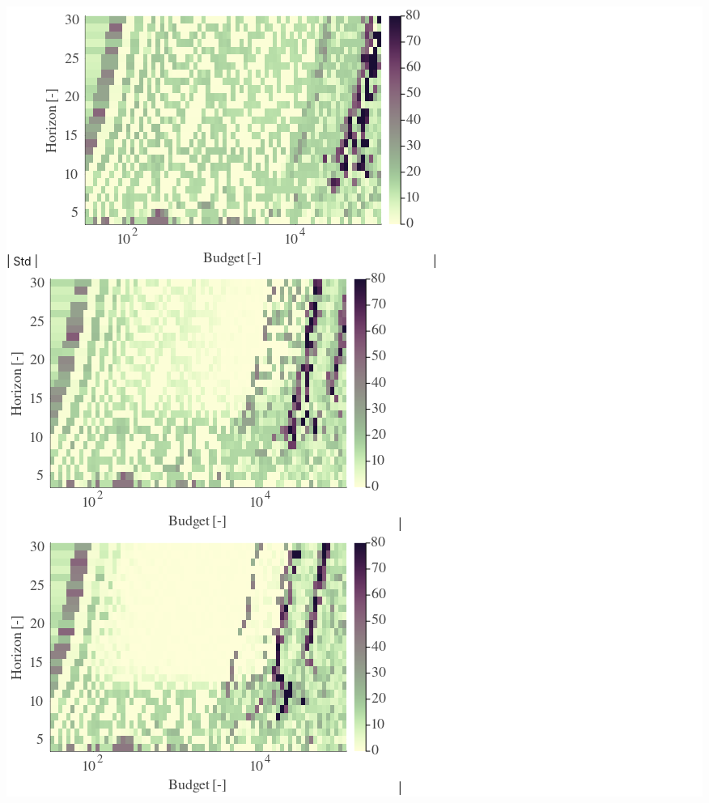 | Std | ![](fig/sp_G/std_g_0.65_cp_512.png) | ![](fig/sp_G/std_g_0.7_cp_512.png) | ![](fig/sp_G/std_g_0.75_cp_512.png) | 
